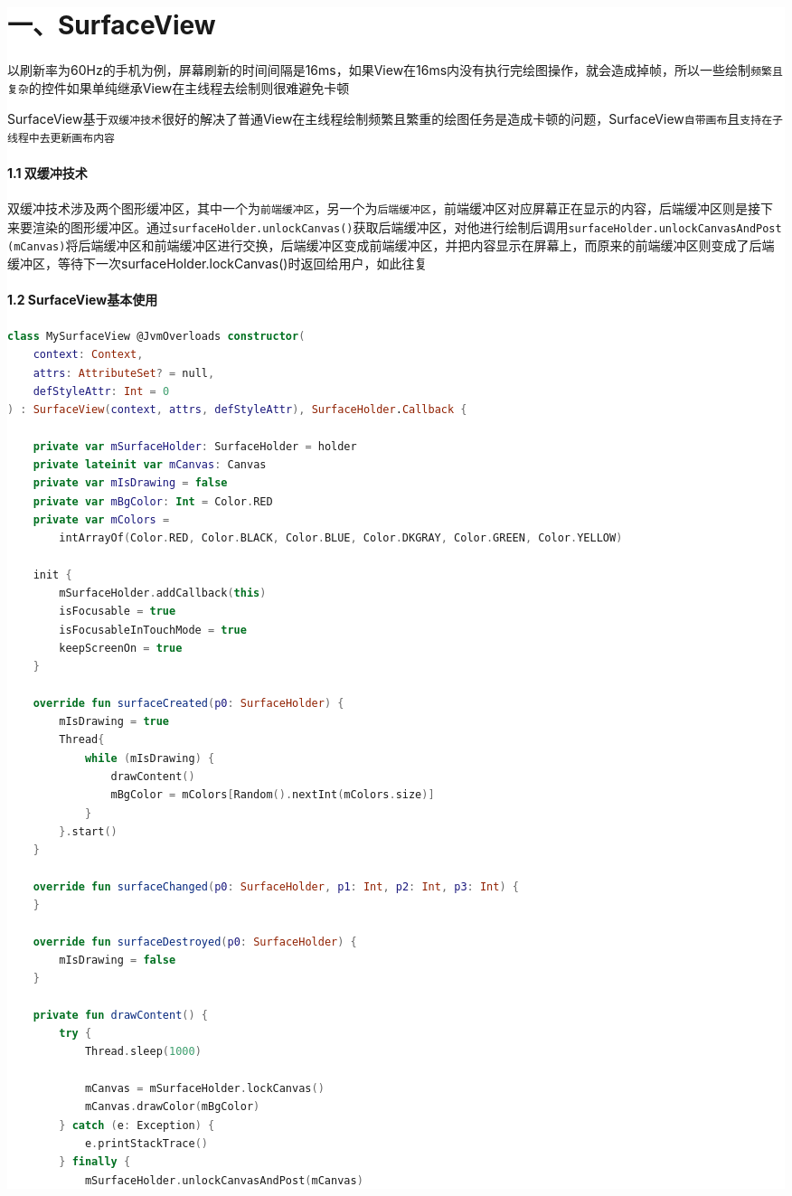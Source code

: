 # 一、SurfaceView

以刷新率为60Hz的手机为例，屏幕刷新的时间间隔是16ms，如果View在16ms内没有执行完绘图操作，就会造成掉帧，所以一些绘制`频繁且复杂`的控件如果单纯继承View在主线程去绘制则很难避免卡顿

SurfaceView基于`双缓冲技术`很好的解决了普通View在主线程绘制频繁且繁重的绘图任务是造成卡顿的问题，SurfaceView`自带画布`且`支持在子线程中去更新画布内容`



#### 1.1 双缓冲技术

双缓冲技术涉及两个图形缓冲区，其中一个为`前端缓冲区`，另一个为`后端缓冲区`，前端缓冲区对应屏幕正在显示的内容，后端缓冲区则是接下来要渲染的图形缓冲区。通过`surfaceHolder.unlockCanvas()`获取后端缓冲区，对他进行绘制后调用`surfaceHolder.unlockCanvasAndPost(mCanvas)`将后端缓冲区和前端缓冲区进行交换，后端缓冲区变成前端缓冲区，并把内容显示在屏幕上，而原来的前端缓冲区则变成了后端缓冲区，等待下一次surfaceHolder.lockCanvas()时返回给用户，如此往复



#### 1.2 SurfaceView基本使用

```kotlin
class MySurfaceView @JvmOverloads constructor(
    context: Context,
    attrs: AttributeSet? = null,
    defStyleAttr: Int = 0
) : SurfaceView(context, attrs, defStyleAttr), SurfaceHolder.Callback {

    private var mSurfaceHolder: SurfaceHolder = holder
    private lateinit var mCanvas: Canvas
    private var mIsDrawing = false
    private var mBgColor: Int = Color.RED
    private var mColors =
        intArrayOf(Color.RED, Color.BLACK, Color.BLUE, Color.DKGRAY, Color.GREEN, Color.YELLOW)

    init {
        mSurfaceHolder.addCallback(this)
        isFocusable = true
        isFocusableInTouchMode = true
        keepScreenOn = true
    }

    override fun surfaceCreated(p0: SurfaceHolder) {
        mIsDrawing = true
        Thread{
            while (mIsDrawing) {
                drawContent()
                mBgColor = mColors[Random().nextInt(mColors.size)]
            }
        }.start()
    }

    override fun surfaceChanged(p0: SurfaceHolder, p1: Int, p2: Int, p3: Int) {
    }

    override fun surfaceDestroyed(p0: SurfaceHolder) {
        mIsDrawing = false
    }

    private fun drawContent() {
        try {
            Thread.sleep(1000)

            mCanvas = mSurfaceHolder.lockCanvas()
            mCanvas.drawColor(mBgColor)
        } catch (e: Exception) {
            e.printStackTrace()
        } finally {
            mSurfaceHolder.unlockCanvasAndPost(mCanvas)
```